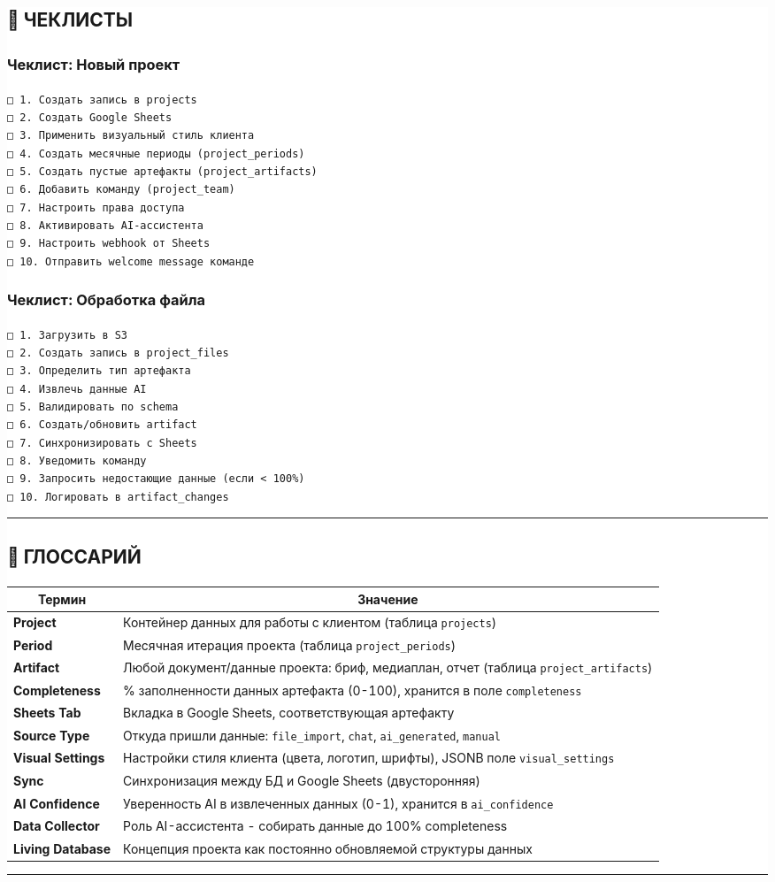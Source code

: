 
## 🎯 ЧЕКЛИСТЫ

### Чеклист: Новый проект
```
□ 1. Создать запись в projects
□ 2. Создать Google Sheets
□ 3. Применить визуальный стиль клиента
□ 4. Создать месячные периоды (project_periods)
□ 5. Создать пустые артефакты (project_artifacts)
□ 6. Добавить команду (project_team)
□ 7. Настроить права доступа
□ 8. Активировать AI-ассистента
□ 9. Настроить webhook от Sheets
□ 10. Отправить welcome message команде
```

### Чеклист: Обработка файла
```
□ 1. Загрузить в S3
□ 2. Создать запись в project_files
□ 3. Определить тип артефакта
□ 4. Извлечь данные AI
□ 5. Валидировать по schema
□ 6. Создать/обновить artifact
□ 7. Синхронизировать с Sheets
□ 8. Уведомить команду
□ 9. Запросить недостающие данные (если < 100%)
□ 10. Логировать в artifact_changes
```

---

## 📖 ГЛОССАРИЙ

| Термин | Значение |
|--------|----------|
| **Project** | Контейнер данных для работы с клиентом (таблица `projects`) |
| **Period** | Месячная итерация проекта (таблица `project_periods`) |
| **Artifact** | Любой документ/данные проекта: бриф, медиаплан, отчет (таблица `project_artifacts`) |
| **Completeness** | % заполненности данных артефакта (0-100), хранится в поле `completeness` |
| **Sheets Tab** | Вкладка в Google Sheets, соответствующая артефакту |
| **Source Type** | Откуда пришли данные: `file_import`, `chat`, `ai_generated`, `manual` |
| **Visual Settings** | Настройки стиля клиента (цвета, логотип, шрифты), JSONB поле `visual_settings` |
| **Sync** | Синхронизация между БД и Google Sheets (двусторонняя) |
| **AI Confidence** | Уверенность AI в извлеченных данных (0-1), хранится в `ai_confidence` |
| **Data Collector** | Роль AI-ассистента - собирать данные до 100% completeness |
| **Living Database** | Концепция проекта как постоянно обновляемой структуры данных |

---